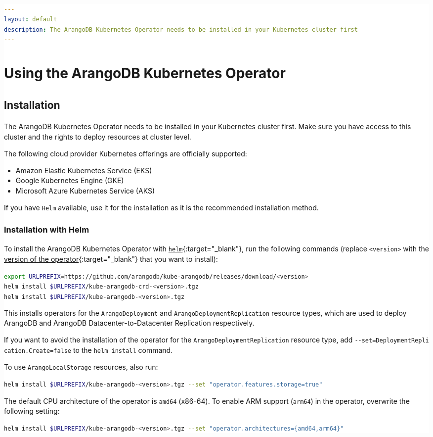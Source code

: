 ```yaml
---
layout: default
description: The ArangoDB Kubernetes Operator needs to be installed in your Kubernetes cluster first
---
```

# Using the ArangoDB Kubernetes Operator

## Installation

The ArangoDB Kubernetes Operator needs to be installed in your Kubernetes
cluster first. Make sure you have access to this cluster and the rights to
deploy resources at cluster level.

The following cloud provider Kubernetes offerings are officially supported:

- Amazon Elastic Kubernetes Service (EKS)
- Google Kubernetes Engine (GKE)
- Microsoft Azure Kubernetes Service (AKS)

If you have `Helm` available, use it for the installation as it is the
recommended installation method.

### Installation with Helm

To install the ArangoDB Kubernetes Operator with [`helm`](https://www.helm.sh/){:target="_blank"},
run the following commands (replace `<version>` with the
[version of the operator](https://github.com/arangodb/kube-arangodb/releases){:target="_blank"}
that you want to install):

```bash
export URLPREFIX=https://github.com/arangodb/kube-arangodb/releases/download/<version>
helm install $URLPREFIX/kube-arangodb-crd-<version>.tgz
helm install $URLPREFIX/kube-arangodb-<version>.tgz
```

This installs operators for the `ArangoDeployment` and `ArangoDeploymentReplication`
resource types, which are used to deploy ArangoDB and ArangoDB
Datacenter-to-Datacenter Replication respectively.

If you want to avoid the installation of the operator for the `ArangoDeploymentReplication`
resource type, add `--set=DeploymentReplication.Create=false` to the `helm install`
command.

To use `ArangoLocalStorage` resources, also run:

```bash
helm install $URLPREFIX/kube-arangodb-<version>.tgz --set "operator.features.storage=true"
```

The default CPU architecture of the operator is `amd64` (x86-64). To enable ARM
support (`arm64`) in the operator, overwrite the following setting:

```bash
helm install $URLPREFIX/kube-arangodb-<version>.tgz --set "operator.architectures={amd64,arm64}"
```
